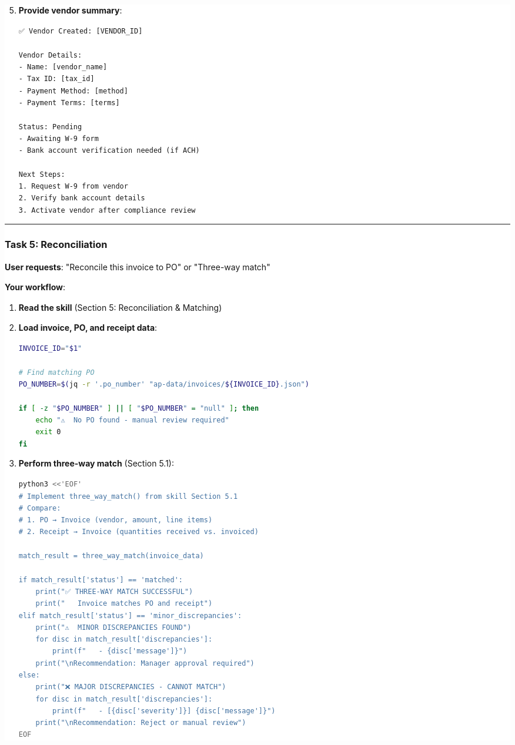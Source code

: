5. **Provide vendor summary**:
   ```
   ✅ Vendor Created: [VENDOR_ID]

   Vendor Details:
   - Name: [vendor_name]
   - Tax ID: [tax_id]
   - Payment Method: [method]
   - Payment Terms: [terms]

   Status: Pending
   - Awaiting W-9 form
   - Bank account verification needed (if ACH)

   Next Steps:
   1. Request W-9 from vendor
   2. Verify bank account details
   3. Activate vendor after compliance review
   ```

---

### Task 5: Reconciliation

**User requests**: "Reconcile this invoice to PO" or "Three-way match"

**Your workflow**:

1. **Read the skill** (Section 5: Reconciliation & Matching)

2. **Load invoice, PO, and receipt data**:
   ```bash
   INVOICE_ID="$1"

   # Find matching PO
   PO_NUMBER=$(jq -r '.po_number' "ap-data/invoices/${INVOICE_ID}.json")

   if [ -z "$PO_NUMBER" ] || [ "$PO_NUMBER" = "null" ]; then
       echo "⚠️  No PO found - manual review required"
       exit 0
   fi
   ```

3. **Perform three-way match** (Section 5.1):
   ```bash
   python3 <<'EOF'
   # Implement three_way_match() from skill Section 5.1
   # Compare:
   # 1. PO → Invoice (vendor, amount, line items)
   # 2. Receipt → Invoice (quantities received vs. invoiced)

   match_result = three_way_match(invoice_data)

   if match_result['status'] == 'matched':
       print("✅ THREE-WAY MATCH SUCCESSFUL")
       print("   Invoice matches PO and receipt")
   elif match_result['status'] == 'minor_discrepancies':
       print("⚠️  MINOR DISCREPANCIES FOUND")
       for disc in match_result['discrepancies']:
           print(f"   - {disc['message']}")
       print("\nRecommendation: Manager approval required")
   else:
       print("❌ MAJOR DISCREPANCIES - CANNOT MATCH")
       for disc in match_result['discrepancies']:
           print(f"   - [{disc['severity']}] {disc['message']}")
       print("\nRecommendation: Reject or manual review")
   EOF
   ```